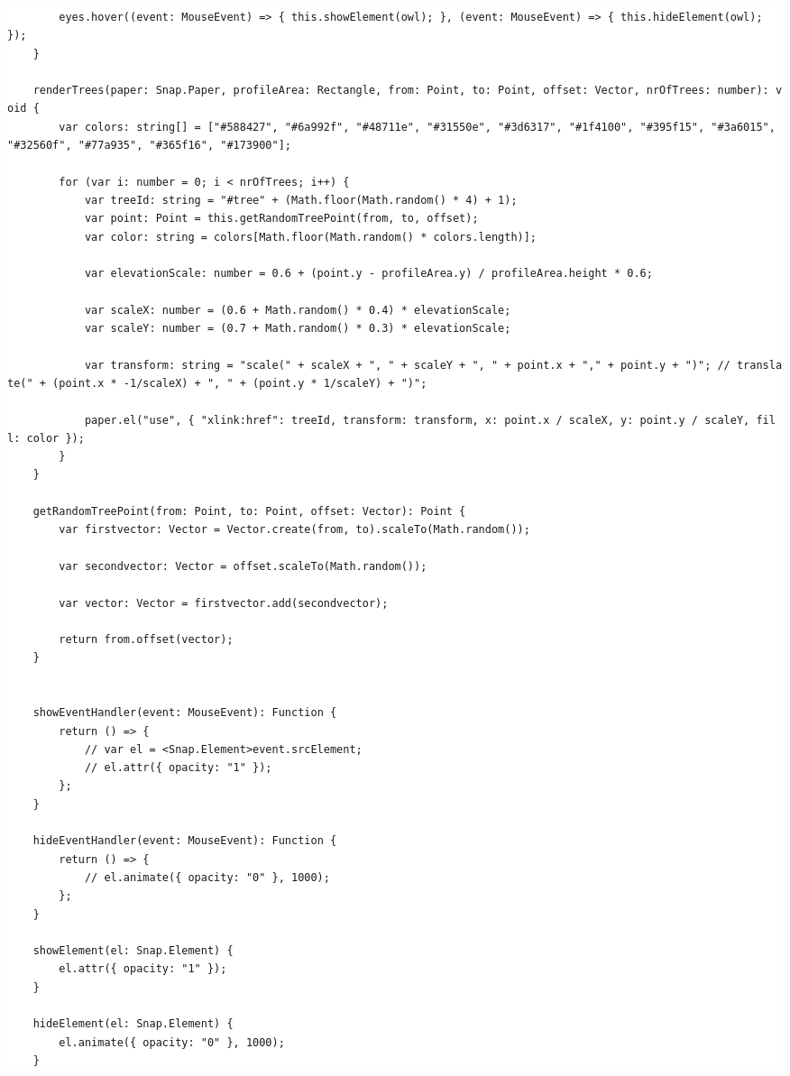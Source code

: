             eyes.hover((event: MouseEvent) => { this.showElement(owl); }, (event: MouseEvent) => { this.hideElement(owl); });
        }

        renderTrees(paper: Snap.Paper, profileArea: Rectangle, from: Point, to: Point, offset: Vector, nrOfTrees: number): void {
            var colors: string[] = ["#588427", "#6a992f", "#48711e", "#31550e", "#3d6317", "#1f4100", "#395f15", "#3a6015", "#32560f", "#77a935", "#365f16", "#173900"];

            for (var i: number = 0; i < nrOfTrees; i++) {
                var treeId: string = "#tree" + (Math.floor(Math.random() * 4) + 1);
                var point: Point = this.getRandomTreePoint(from, to, offset);
                var color: string = colors[Math.floor(Math.random() * colors.length)];

                var elevationScale: number = 0.6 + (point.y - profileArea.y) / profileArea.height * 0.6;

                var scaleX: number = (0.6 + Math.random() * 0.4) * elevationScale;
                var scaleY: number = (0.7 + Math.random() * 0.3) * elevationScale;

                var transform: string = "scale(" + scaleX + ", " + scaleY + ", " + point.x + "," + point.y + ")"; // translate(" + (point.x * -1/scaleX) + ", " + (point.y * 1/scaleY) + ")";

                paper.el("use", { "xlink:href": treeId, transform: transform, x: point.x / scaleX, y: point.y / scaleY, fill: color });
            }
        }

        getRandomTreePoint(from: Point, to: Point, offset: Vector): Point {
            var firstvector: Vector = Vector.create(from, to).scaleTo(Math.random());

            var secondvector: Vector = offset.scaleTo(Math.random());

            var vector: Vector = firstvector.add(secondvector);

            return from.offset(vector);
        }


        showEventHandler(event: MouseEvent): Function {
            return () => {
                // var el = <Snap.Element>event.srcElement;
                // el.attr({ opacity: "1" });
            };
        }

        hideEventHandler(event: MouseEvent): Function {
            return () => {
                // el.animate({ opacity: "0" }, 1000);
            };
        }

        showElement(el: Snap.Element) {
            el.attr({ opacity: "1" });
        }

        hideElement(el: Snap.Element) {
            el.animate({ opacity: "0" }, 1000);
        }
